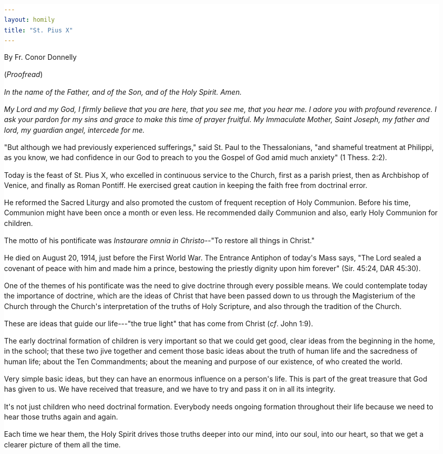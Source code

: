 ```yaml
---
layout: homily
title: "St. Pius X"
---
```


By Fr. Conor Donnelly

(*Proofread*)

*In the name of the Father, and of the Son, and of the Holy Spirit. Amen.*

*My Lord and my God, I firmly believe that you are here, that you see me, that you hear me. I adore you with profound reverence. I ask your pardon for my sins and grace to make this time of prayer fruitful. My Immaculate Mother, Saint Joseph, my father and lord, my guardian angel, intercede for me.*

"But although we had previously experienced sufferings," said St. Paul to the Thessalonians, "and shameful treatment at Philippi, as you know, we had confidence in our God to preach to you the Gospel of God amid much anxiety" (1 Thess. 2:2).

Today is the feast of St. Pius X, who excelled in continuous service to the Church, first as a parish priest, then as Archbishop of Venice, and finally as Roman Pontiff. He exercised great caution in keeping the faith free from doctrinal error.

He reformed the Sacred Liturgy and also promoted the custom of frequent reception of Holy Communion. Before his time, Communion might have been once a month or even less. He recommended daily Communion and also, early Holy Communion for children.

The motto of his pontificate was *Instaurare omnia in Christo*--"To restore all things in Christ."

He died on August 20, 1914, just before the First World War. The Entrance Antiphon of today's Mass says, "The Lord sealed a covenant of peace with him and made him a prince, bestowing the priestly dignity upon him forever" (Sir. 45:24, DAR 45:30).

One of the themes of his pontificate was the need to give doctrine through every possible means. We could contemplate today the importance of doctrine, which are the ideas of Christ that have been passed down to us through the Magisterium of the Church through the Church's interpretation of the truths of Holy Scripture, and also through the tradition of the Church.

These are ideas that guide our life---"the true light" that has come from Christ (*cf*. John 1:9).

The early doctrinal formation of children is very important so that we could get good, clear ideas from the beginning in the home, in the school; that these two jive together and cement those basic ideas about the truth of human life and the sacredness of human life; about the Ten Commandments; about the meaning and purpose of our existence, of who created the world.

Very simple basic ideas, but they can have an enormous influence on a person's life. This is part of the great treasure that God has given to us. We have received that treasure, and we have to try and pass it on in all its integrity.

It's not just children who need doctrinal formation. Everybody needs ongoing formation throughout their life because we need to hear those truths again and again.

Each time we hear them, the Holy Spirit drives those truths deeper into our mind, into our soul, into our heart, so that we get a clearer picture of them all the time.
